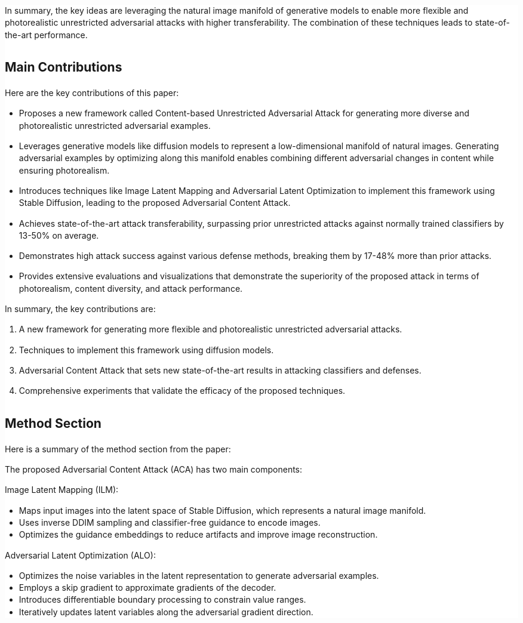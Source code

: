 In summary, the key ideas are leveraging the natural image manifold of generative models to enable more flexible and photorealistic unrestricted adversarial attacks with higher transferability. The combination of these techniques leads to state-of-the-art performance.

## Main Contributions

 Here are the key contributions of this paper:

- Proposes a new framework called Content-based Unrestricted Adversarial Attack for generating more diverse and photorealistic unrestricted adversarial examples.

- Leverages generative models like diffusion models to represent a low-dimensional manifold of natural images. Generating adversarial examples by optimizing along this manifold enables combining different adversarial changes in content while ensuring photorealism.

- Introduces techniques like Image Latent Mapping and Adversarial Latent Optimization to implement this framework using Stable Diffusion, leading to the proposed Adversarial Content Attack.

- Achieves state-of-the-art attack transferability, surpassing prior unrestricted attacks against normally trained classifiers by 13-50% on average.

- Demonstrates high attack success against various defense methods, breaking them by 17-48% more than prior attacks.

- Provides extensive evaluations and visualizations that demonstrate the superiority of the proposed attack in terms of photorealism, content diversity, and attack performance.

In summary, the key contributions are:

1) A new framework for generating more flexible and photorealistic unrestricted adversarial attacks. 

2) Techniques to implement this framework using diffusion models.

3) Adversarial Content Attack that sets new state-of-the-art results in attacking classifiers and defenses.

4) Comprehensive experiments that validate the efficacy of the proposed techniques.

## Method Section

 Here is a summary of the method section from the paper:

The proposed Adversarial Content Attack (ACA) has two main components:

Image Latent Mapping (ILM):
- Maps input images into the latent space of Stable Diffusion, which represents a natural image manifold.
- Uses inverse DDIM sampling and classifier-free guidance to encode images. 
- Optimizes the guidance embeddings to reduce artifacts and improve image reconstruction.

Adversarial Latent Optimization (ALO): 
- Optimizes the noise variables in the latent representation to generate adversarial examples.
- Employs a skip gradient to approximate gradients of the decoder.
- Introduces differentiable boundary processing to constrain value ranges.
- Iteratively updates latent variables along the adversarial gradient direction.
